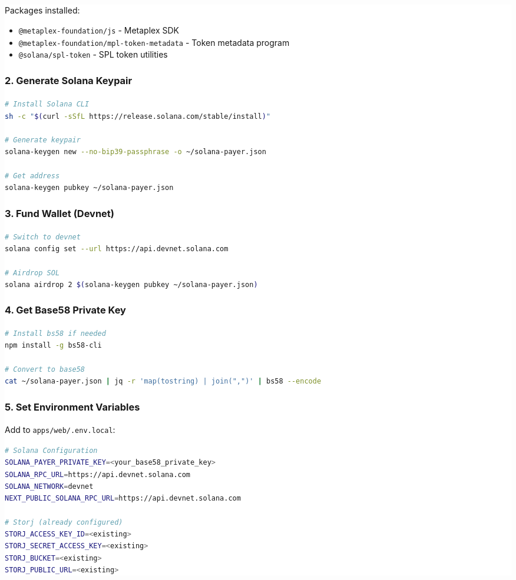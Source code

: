 Packages installed:
- `@metaplex-foundation/js` - Metaplex SDK
- `@metaplex-foundation/mpl-token-metadata` - Token metadata program
- `@solana/spl-token` - SPL token utilities

### 2. Generate Solana Keypair

```bash
# Install Solana CLI
sh -c "$(curl -sSfL https://release.solana.com/stable/install)"

# Generate keypair
solana-keygen new --no-bip39-passphrase -o ~/solana-payer.json

# Get address
solana-keygen pubkey ~/solana-payer.json
```

### 3. Fund Wallet (Devnet)

```bash
# Switch to devnet
solana config set --url https://api.devnet.solana.com

# Airdrop SOL
solana airdrop 2 $(solana-keygen pubkey ~/solana-payer.json)
```

### 4. Get Base58 Private Key

```bash
# Install bs58 if needed
npm install -g bs58-cli

# Convert to base58
cat ~/solana-payer.json | jq -r 'map(tostring) | join(",")' | bs58 --encode
```

### 5. Set Environment Variables

Add to `apps/web/.env.local`:

```bash
# Solana Configuration
SOLANA_PAYER_PRIVATE_KEY=<your_base58_private_key>
SOLANA_RPC_URL=https://api.devnet.solana.com
SOLANA_NETWORK=devnet
NEXT_PUBLIC_SOLANA_RPC_URL=https://api.devnet.solana.com

# Storj (already configured)
STORJ_ACCESS_KEY_ID=<existing>
STORJ_SECRET_ACCESS_KEY=<existing>
STORJ_BUCKET=<existing>
STORJ_PUBLIC_URL=<existing>
```
